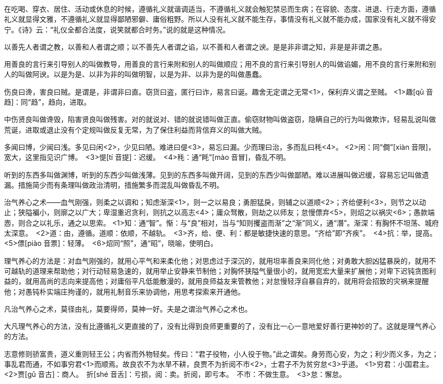 <div class="translation">

在吃喝、穿衣、居住、活动或休息的时候，遵循礼义就谐调适当，不遵循礼义就会触犯禁忌而生病；在容貌、态度、进退、行走方面，遵循礼义就显得文雅，不遵循礼义就显得鄙陋邪僻、庸俗粗野。所以人没有礼义就不能生存，事情没有礼义就不能办成，国家没有礼义就不得安宁。《诗》云：“礼仪全都合法度，说笑就都合时务。”说的就是这种情况。

</div>

以善先人者谓之教，以善和人者谓之顺；以不善先人者谓之谄，以不善和人者谓之谀。是是非非谓之知，非是是非谓之愚。

<div class="translation">

用善良的言行来引导别人的叫做教导，用善良的言行来附和别人的叫做顺应；用不良的言行来引导别人的叫做谄媚，用不良的言行来附和别人的叫做阿谀。以是为是、以非为非的叫做明智，以是为非、以非为是的叫做愚蠢。

</div>

伤良曰谗，害良曰贼。是谓是，非谓非曰直。窃货曰盗，匿行曰诈，易言曰诞。趣舍无定谓之无常<1>，保利弃义谓之至贼。
<span class="comment">
<1>趣[qū 音趋]：同“趋”，趋向，进取。
</span>

<div class="translation">

中伤贤良叫做谗毁，陷害贤良叫做残害。对的就说对、错的就说错叫做正直。偷窃财物叫做盗窃，隐瞒自己的行为叫做欺诈，轻易乱说叫做荒诞，进取或退止没有个定规叫做反复无常，为了保住利益而背信弃义的叫做大贼。

</div>

多闻曰博，少闻曰浅。多见曰闲<2>，少见曰陋。难进曰偍<3>，易忘曰漏。少而理曰治，多而乱曰秏<4>。
<span class="comment">
<2>闲：同“僴”[xiàn 音限]，宽大，这里指见识广博。　<3>惿[tí 音提]：迟缓。　<4>秏：通“眊”[mào 音冒]，昏乱不明。
</span>

<div class="translation">

听到的东西多叫做渊博，听到的东西少叫做浅薄。见到的东西多叫做开阔，见到的东西少叫做鄙陋。难以进展叫做迟缓，容易忘记叫做遗漏。措施简少而有条理叫做政治清明，措施繁多而混乱叫做昏乱不明。

</div>

治气养心之术——血气刚强，则柔之以调和；知虑渐深<1>，则一之以易良；勇胆猛戾，则辅之以道顺<2>；齐给便利<3>，则节之以动止；狭隘褊小，则廓之以广大；卑湿重迟贪利，则抗之以高志<4>；庸众驽散，则劫之以师友；怠慢僄弃<5>，则炤之以祸灾<6>；愚款端悫，则合之以礼乐，通之以思索。
<span class="comment">
<1>知：通“智”。惭：与“良”相对，当与“知则攫盗而渐”之“渐”同义，通“潛”。渐深：有胸怀不坦荡、城府太深意。　<2>道：由，遵循。道顺：依顺，不越轨。　<3>齐，给、便、利：都是敏捷快速的意思。“齐给”即“齐疾”。　<4>抗：举，提高。　<5>僄[piào 音票]：轻薄。　<6>炤同“照”，通“昭”，晓喻，使明白。
</span>

<div class="translation">

理气养心的方法是：对血气刚强的，就用心平气和来柔化他；对思虑过于深沉的，就用坦率善良来同化他；对勇敢大胆凶猛暴戾的，就用不可越轨的道理来帮助他；对行动轻易急速的，就用举止安静来节制他；对胸怀狭隘气量很小的，就用宽宏大量来扩展他；对卑下迟钝贪图利益的，就用高尚的志向来提高他；对庸俗平凡低能散漫的，就用良师益友来管教他；对怠慢轻浮自暴自弃的，就用将会招致的灾祸来提醒他；对愚钝朴实端庄拘谨的，就用礼制音乐来协调他，用思考探索来开通他。

</div>

凡治气养心之术，莫径由礼，莫要得师，莫神一好。夫是之谓治气养心之术也。

<div class="translation">

大凡理气养心的方法，没有比遵循礼义更直接的了，没有比得到良师更重要的了，没有比一心一意地爱好善行更神妙的了。这就是理气养心的方法。

</div>

志意修则骄富贵，道义重则轻王公；内省而外物轻矣。传曰：“君子役物，小人役于物。”此之谓矣。身劳而心安，为之；利少而义多，为之；事乱君而通，不如事穷君<1>而顺焉。故良农不为水旱不耕，良贾不为折阅不市<2>，士君子不为贫穷怠<3>乎道。
<span class="comment">
<1>穷君：小国君主。　<2>贾[gǔ 音古]：商人。　折[shé 音舌]：亏损，阅：卖。折阅，即亏本。　不市：不做生意。　<3>怠：懈怠。
</span>


[^2]: <span class="comment">坚白：指石头的坚硬和白色两种属性。它是战国时争论的一个重要命题。以名家公孙龙为代表的“离坚白”论者认为“坚”和“白”两种属性是各自独立，互相分离的，因为眼睛看到“白”而看不出“坚”，手摸到“坚”而不能感知“白”。后期墨家则主张“坚白相盈”，认为“坚”和“白”不能离开具体的石头而独立存在。参见《公孙龙子·坚白论》以及《墨子》的《经上》、《经说上》、《经说下》。同异：是战国时名家惠施的论题。他认为事物的同异是相对的。具体的事物之间有“小同”、“小异”；而从宇宙万物的总体来看，万物又莫不“毕同”、“毕异”。参见《庄子·天下》。有厚无厚：也是惠施提出的哲学命题。他说：“无厚不可积也，其大千里。”认为平面从厚　<体积>来说是无，但面积仍可大至千里。见《庄子·天下》。一说“有厚无厚”是春秋时邓析的论题，见《邓析子·无厚篇》。